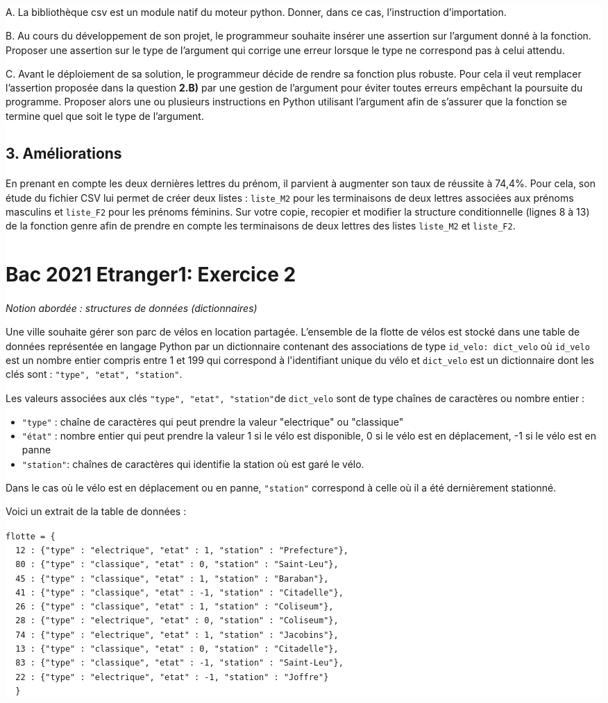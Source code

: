 A.  La bibliothèque csv est un module natif du moteur python.
Donner, dans ce cas, l’instruction d’importation.

B.  Au cours du développement de son projet, le programmeur souhaite insérer une
assertion sur l’argument donné à la fonction.
Proposer une assertion sur le type de l’argument qui corrige une erreur lorsque
le type ne correspond pas à celui attendu.

C.  Avant le déploiement de sa solution, le programmeur décide de rendre sa fonction plus robuste.
Pour cela il veut remplacer l’assertion proposée dans la question **2.B)** par une
gestion de l’argument pour éviter toutes erreurs empêchant la poursuite du
programme.
Proposer alors une ou plusieurs instructions en Python utilisant l’argument afin de s’assurer que la fonction se termine quel que soit le type de l’argument.

## 3. Améliorations
En prenant en compte les deux dernières lettres du prénom, il parvient à augmenter son taux de réussite à 74,4%. Pour cela, son étude du fichier CSV lui permet de créer deux listes : `liste_M2` pour les terminaisons de deux lettres associées aux prénoms masculins et `liste_F2` pour les prénoms féminins.
Sur votre copie, recopier et modifier la structure conditionnelle (lignes 8 à 13) de la fonction genre afin de prendre en compte les terminaisons de deux lettres des listes `liste_M2` et `liste_F2`.

# Bac 2021 Etranger1: Exercice 2
*Notion abordée : structures de données (dictionnaires)*

Une ville souhaite gérer son parc de vélos en location partagée. L’ensemble de la flotte de vélos est stocké dans une table de données représentée en langage Python par un dictionnaire contenant des associations de type `id_velo: dict_velo` où `id_velo` est un nombre entier compris entre 1 et 199 qui correspond à l'identifiant unique du vélo et `dict_velo` est un dictionnaire dont les clés sont : `"type", "etat", "station"`.

Les valeurs associées aux clés `"type", "etat", "station"`de `dict_velo` sont de type chaînes de caractères ou nombre entier :

* `"type"` : chaîne de caractères qui peut prendre la valeur "electrique" ou
"classique"
* `"état"` : nombre entier qui peut prendre la valeur 1 si le vélo est disponible, 0 si le vélo est en déplacement, -1 si le vélo est en panne
* `"station"`: chaînes de caractères qui identifie la station où est garé le vélo.

Dans le cas où le vélo est en déplacement ou en panne, `"station"` correspond à celle où il a été dernièrement stationné.

Voici un extrait de la table de données : 

```
flotte = {
  12 : {"type" : "electrique", "etat" : 1, "station" : "Prefecture"},
  80 : {"type" : "classique", "etat" : 0, "station" : "Saint-Leu"},
  45 : {"type" : "classique", "etat" : 1, "station" : "Baraban"},
  41 : {"type" : "classique", "etat" : -1, "station" : "Citadelle"},
  26 : {"type" : "classique", "etat" : 1, "station" : "Coliseum"},
  28 : {"type" : "electrique", "etat" : 0, "station" : "Coliseum"},
  74 : {"type" : "electrique", "etat" : 1, "station" : "Jacobins"},
  13 : {"type" : "classique", "etat" : 0, "station" : "Citadelle"},
  83 : {"type" : "classique", "etat" : -1, "station" : "Saint-Leu"},
  22 : {"type" : "electrique", "etat" : -1, "station" : "Joffre"}
  }
```
